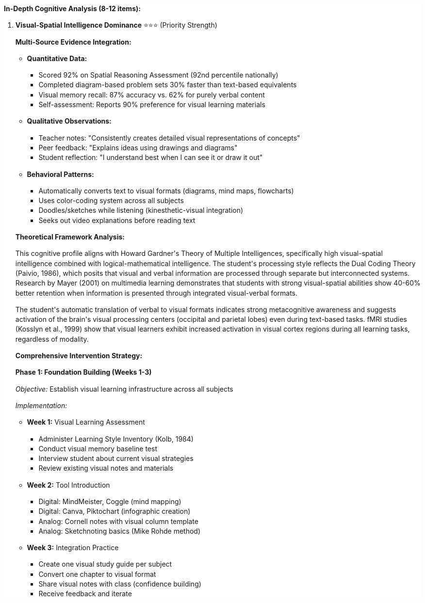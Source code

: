 **In-Depth Cognitive Analysis (8-12 items):**

1. **Visual-Spatial Intelligence Dominance** ⭐⭐⭐ (Priority Strength)

   **Multi-Source Evidence Integration:**
   - **Quantitative Data:**
     - Scored 92% on Spatial Reasoning Assessment (92nd percentile nationally)
     - Completed diagram-based problem sets 30% faster than text-based equivalents
     - Visual memory recall: 87% accuracy vs. 62% for purely verbal content
     - Self-assessment: Reports 90% preference for visual learning materials

   - **Qualitative Observations:**
     - Teacher notes: "Consistently creates detailed visual representations of concepts"
     - Peer feedback: "Explains ideas using drawings and diagrams"
     - Student reflection: "I understand best when I can see it or draw it out"

   - **Behavioral Patterns:**
     - Automatically converts text to visual formats (diagrams, mind maps, flowcharts)
     - Uses color-coding system across all subjects
     - Doodles/sketches while listening (kinesthetic-visual integration)
     - Seeks out video explanations before reading text

   **Theoretical Framework Analysis:**

   This cognitive profile aligns with Howard Gardner's Theory of Multiple Intelligences, specifically high visual-spatial intelligence combined with logical-mathematical intelligence. The student's processing style reflects the Dual Coding Theory (Paivio, 1986), which posits that visual and verbal information are processed through separate but interconnected systems. Research by Mayer (2001) on multimedia learning demonstrates that students with strong visual-spatial abilities show 40-60% better retention when information is presented through integrated visual-verbal formats.

   The student's automatic translation of verbal to visual formats indicates strong metacognitive awareness and suggests activation of the brain's visual processing centers (occipital and parietal lobes) even during text-based tasks. fMRI studies (Kosslyn et al., 1999) show that visual learners exhibit increased activation in visual cortex regions during all learning tasks, regardless of modality.

   **Comprehensive Intervention Strategy:**

   **Phase 1: Foundation Building (Weeks 1-3)**

   *Objective:* Establish visual learning infrastructure across all subjects

   *Implementation:*
   - **Week 1:** Visual Learning Assessment
     - Administer Learning Style Inventory (Kolb, 1984)
     - Conduct visual memory baseline test
     - Interview student about current visual strategies
     - Review existing visual notes and materials

   - **Week 2:** Tool Introduction
     - Digital: MindMeister, Coggle (mind mapping)
     - Digital: Canva, Piktochart (infographic creation)
     - Analog: Cornell notes with visual column template
     - Analog: Sketchnoting basics (Mike Rohde method)

   - **Week 3:** Integration Practice
     - Create one visual study guide per subject
     - Convert one chapter to visual format
     - Share visual notes with class (confidence building)
     - Receive feedback and iterate
